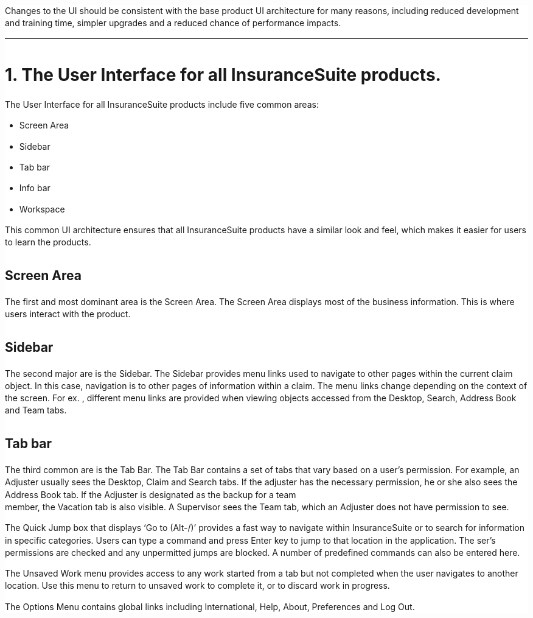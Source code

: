 Changes to the UI should be consistent with the base product UI architecture for many reasons, including reduced development and training time, simpler upgrades and a reduced chance of performance impacts.

---

# 1. The User Interface for all InsuranceSuite products.

The User Interface for all InsuranceSuite products include five common areas:

- Screen Area

- Sidebar

- Tab bar

- Info bar

- Workspace

This common UI architecture ensures that all InsuranceSuite products have a similar look and feel, which makes it easier for users to learn the products.

## Screen Area

The first and most dominant area is the Screen Area. The Screen Area displays most of the business information. This is where users interact with the product.

## Sidebar

The second major are is the Sidebar. The Sidebar provides menu links used to navigate to other pages within the current claim object. In this case, navigation is to other pages of information within a claim. The menu links change depending on the context of the screen. For ex. , different menu links are provided when viewing objects accessed from the Desktop, Search, Address Book and Team tabs.

## Tab bar

The third common are is the Tab Bar. The Tab Bar contains a set of tabs that vary based on a user’s permission. For example, an Adjuster usually sees the Desktop, Claim and Search tabs. If the adjuster has the necessary permission, he or she also sees the Address Book tab. If the Adjuster is designated as the backup for a team  
member, the Vacation tab is also visible. A Supervisor sees the Team tab, which an Adjuster does not have permission to see.

The Quick Jump box that displays ‘Go to (Alt-/)’ provides a fast way to navigate within InsuranceSuite or to search for information in specific categories. Users can type a command and press Enter key to jump to that location in the application. The ser’s permissions are checked and any unpermitted jumps are blocked. A number of predefined commands can also be entered here.

The Unsaved Work menu provides access to any work started from a tab but not completed when the user navigates to another location. Use this menu to return to unsaved work to complete it, or to discard work in progress.

The Options Menu contains global links including International, Help, About, Preferences and Log Out.
